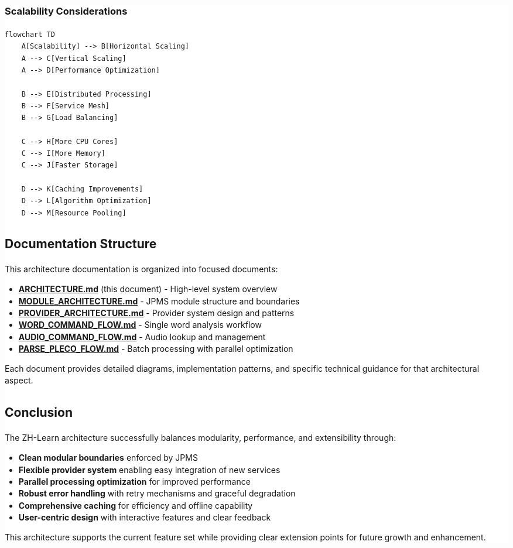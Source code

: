 ### Scalability Considerations

```mermaid
flowchart TD
    A[Scalability] --> B[Horizontal Scaling]
    A --> C[Vertical Scaling]
    A --> D[Performance Optimization]

    B --> E[Distributed Processing]
    B --> F[Service Mesh]
    B --> G[Load Balancing]

    C --> H[More CPU Cores]
    C --> I[More Memory]
    C --> J[Faster Storage]

    D --> K[Caching Improvements]
    D --> L[Algorithm Optimization]
    D --> M[Resource Pooling]
```

## Documentation Structure

This architecture documentation is organized into focused documents:

- **[ARCHITECTURE.md](ARCHITECTURE.md)** (this document) - High-level system overview
- **[MODULE_ARCHITECTURE.md](MODULE_ARCHITECTURE.md)** - JPMS module structure and boundaries
- **[PROVIDER_ARCHITECTURE.md](PROVIDER_ARCHITECTURE.md)** - Provider system design and patterns
- **[WORD_COMMAND_FLOW.md](WORD_COMMAND_FLOW.md)** - Single word analysis workflow
- **[AUDIO_COMMAND_FLOW.md](AUDIO_COMMAND_FLOW.md)** - Audio lookup and management
- **[PARSE_PLECO_FLOW.md](PARSE_PLECO_FLOW.md)** - Batch processing with parallel optimization

Each document provides detailed diagrams, implementation patterns, and specific technical guidance for that architectural aspect.

## Conclusion

The ZH-Learn architecture successfully balances modularity, performance, and extensibility through:

- **Clean modular boundaries** enforced by JPMS
- **Flexible provider system** enabling easy integration of new services
- **Parallel processing optimization** for improved performance
- **Robust error handling** with retry mechanisms and graceful degradation
- **Comprehensive caching** for efficiency and offline capability
- **User-centric design** with interactive features and clear feedback

This architecture supports the current feature set while providing clear extension points for future growth and enhancement.
